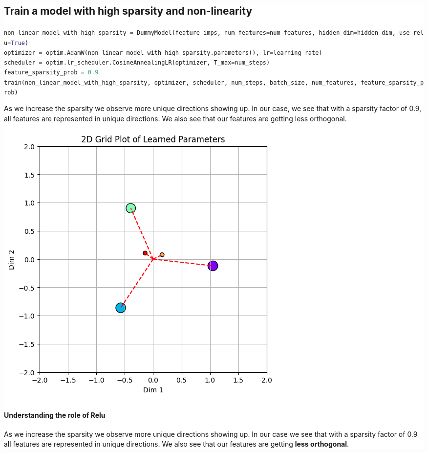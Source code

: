 ## Train a model with high sparsity and non-linearity

```python
non_linear_model_with_high_sparsity = DummyModel(feature_imps, num_features=num_features, hidden_dim=hidden_dim, use_relu=True)
optimizer = optim.AdamW(non_linear_model_with_high_sparsity.parameters(), lr=learning_rate)
scheduler = optim.lr_scheduler.CosineAnnealingLR(optimizer, T_max=num_steps)
feature_sparsity_prob = 0.9
train(non_linear_model_with_high_sparsity, optimizer, scheduler, num_steps, batch_size, num_features, feature_sparsity_prob)
```

As we increase the sparsity we observe more unique directions showing up. In our case, we see that with a sparsity factor of 0.9, all features are represented in unique directions. We also see that our features are getting less orthogonal.

![Non Linear High Sparsity Weights](../assets/img/favicons/2024-11-30-superposition/non_linear_2_weights.png)


#### Understanding the role of Relu

As we increase the sparsity we observe more unique directions showing up. In our case we see that with a sparsity factor of 0.9  all features are represented in unique directions. We also see that our features are getting **less orthogonal**.
